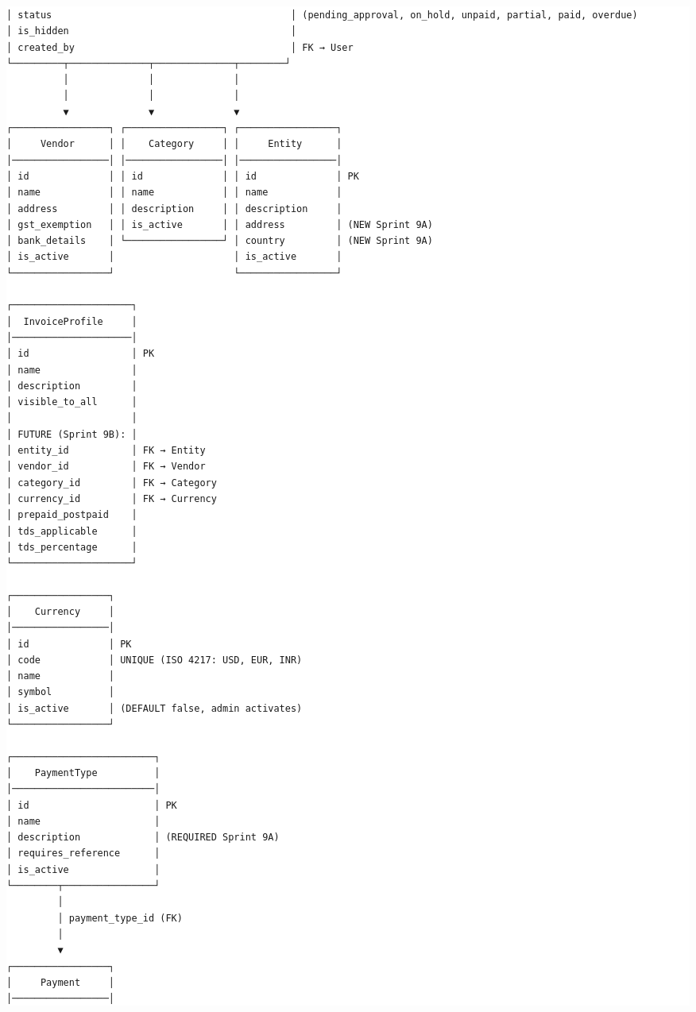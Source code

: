 ```
│ status                                          │ (pending_approval, on_hold, unpaid, partial, paid, overdue)
│ is_hidden                                       │
│ created_by                                      │ FK → User
└─────────┬──────────────┬──────────────┬────────┘
          │              │              │
          │              │              │
          ▼              ▼              ▼
┌─────────────────┐ ┌─────────────────┐ ┌─────────────────┐
│     Vendor      │ │    Category     │ │     Entity      │
│─────────────────│ │─────────────────│ │─────────────────│
│ id              │ │ id              │ │ id              │ PK
│ name            │ │ name            │ │ name            │
│ address         │ │ description     │ │ description     │
│ gst_exemption   │ │ is_active       │ │ address         │ (NEW Sprint 9A)
│ bank_details    │ └─────────────────┘ │ country         │ (NEW Sprint 9A)
│ is_active       │                     │ is_active       │
└─────────────────┘                     └─────────────────┘

┌─────────────────────┐
│  InvoiceProfile     │
│─────────────────────│
│ id                  │ PK
│ name                │
│ description         │
│ visible_to_all      │
│                     │
│ FUTURE (Sprint 9B): │
│ entity_id           │ FK → Entity
│ vendor_id           │ FK → Vendor
│ category_id         │ FK → Category
│ currency_id         │ FK → Currency
│ prepaid_postpaid    │
│ tds_applicable      │
│ tds_percentage      │
└─────────────────────┘

┌─────────────────┐
│    Currency     │
│─────────────────│
│ id              │ PK
│ code            │ UNIQUE (ISO 4217: USD, EUR, INR)
│ name            │
│ symbol          │
│ is_active       │ (DEFAULT false, admin activates)
└─────────────────┘

┌─────────────────────────┐
│    PaymentType          │
│─────────────────────────│
│ id                      │ PK
│ name                    │
│ description             │ (REQUIRED Sprint 9A)
│ requires_reference      │
│ is_active               │
└────────┬────────────────┘
         │
         │ payment_type_id (FK)
         │
         ▼
┌─────────────────┐
│     Payment     │
│─────────────────│
```
